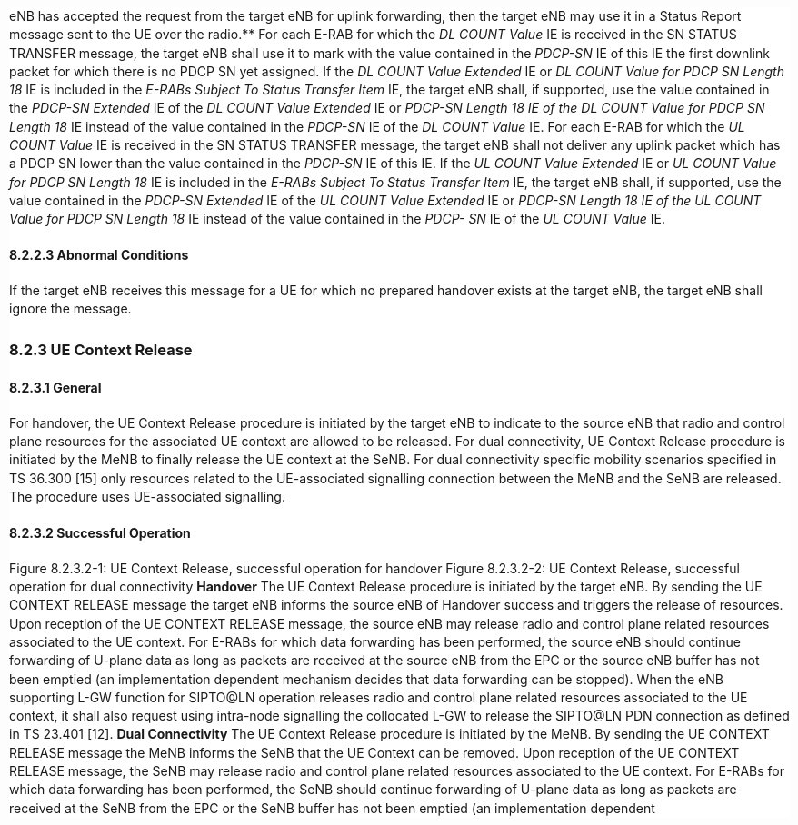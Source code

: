 eNB has accepted the request from the target eNB for uplink forwarding, then
the target eNB may use it in a Status Report message sent to the UE over the
radio.**
For each E-RAB for which the _DL COUNT Value_ IE is received in the SN STATUS
TRANSFER message, the target eNB shall use it to mark with the value contained
in the _PDCP-SN_ IE of this IE the first downlink packet for which there is no
PDCP SN yet assigned. If the _DL COUNT Value Extended_ IE or _DL COUNT Value
for PDCP SN Length 18_ IE is included in the _E-RABs Subject To Status
Transfer Item_ IE, the target eNB shall, if supported, use the value contained
in the _PDCP-SN Extended_ IE of the _DL COUNT Value Extended_ IE or _PDCP-SN
Length 18 IE of the DL COUNT Value for PDCP SN Length 18_ IE instead of the
value contained in the _PDCP-SN_ IE of the _DL COUNT Value_ IE.
For each E-RAB for which the _UL COUNT Value_ IE is received in the SN STATUS
TRANSFER message, the target eNB shall not deliver any uplink packet which has
a PDCP SN lower than the value contained in the _PDCP-SN_ IE of this IE. If
the _UL COUNT Value Extended_ IE or _UL COUNT Value for PDCP SN Length 18_ IE
is included in the _E-RABs Subject To Status Transfer Item_ IE, the target eNB
shall, if supported, use the value contained in the _PDCP-SN Extended_ IE of
the _UL COUNT Value Extended_ IE or _PDCP-SN Length 18 IE of the UL COUNT
Value for PDCP SN Length 18_ IE instead of the value contained in the _PDCP-
SN_ IE of the _UL COUNT Value_ IE.
#### 8.2.2.3 Abnormal Conditions
If the target eNB receives this message for a UE for which no prepared
handover exists at the target eNB, the target eNB shall ignore the message.
### 8.2.3 UE Context Release
#### 8.2.3.1 General
For handover, the UE Context Release procedure is initiated by the target eNB
to indicate to the source eNB that radio and control plane resources for the
associated UE context are allowed to be released.
For dual connectivity, UE Context Release procedure is initiated by the MeNB
to finally release the UE context at the SeNB. For dual connectivity specific
mobility scenarios specified in TS 36.300 [15] only resources related to the
UE-associated signalling connection between the MeNB and the SeNB are
released.
The procedure uses UE-associated signalling.
#### 8.2.3.2 Successful Operation
Figure 8.2.3.2-1: UE Context Release, successful operation for handover
Figure 8.2.3.2-2: UE Context Release, successful operation for dual
connectivity
**Handover**
The UE Context Release procedure is initiated by the target eNB. By sending
the UE CONTEXT RELEASE message the target eNB informs the source eNB of
Handover success and triggers the release of resources.
Upon reception of the UE CONTEXT RELEASE message, the source eNB may release
radio and control plane related resources associated to the UE context. For
E-RABs for which data forwarding has been performed, the source eNB should
continue forwarding of U-plane data as long as packets are received at the
source eNB from the EPC or the source eNB buffer has not been emptied (an
implementation dependent mechanism decides that data forwarding can be
stopped). When the eNB supporting L-GW function for SIPTO\@LN operation
releases radio and control plane related resources associated to the UE
context, it shall also request using intra-node signalling the collocated L-GW
to release the SIPTO\@LN PDN connection as defined in TS 23.401 [12].
**Dual Connectivity**
The UE Context Release procedure is initiated by the MeNB. By sending the UE
CONTEXT RELEASE message the MeNB informs the SeNB that the UE Context can be
removed.
Upon reception of the UE CONTEXT RELEASE message, the SeNB may release radio
and control plane related resources associated to the UE context. For E-RABs
for which data forwarding has been performed, the SeNB should continue
forwarding of U-plane data as long as packets are received at the SeNB from
the EPC or the SeNB buffer has not been emptied (an implementation dependent